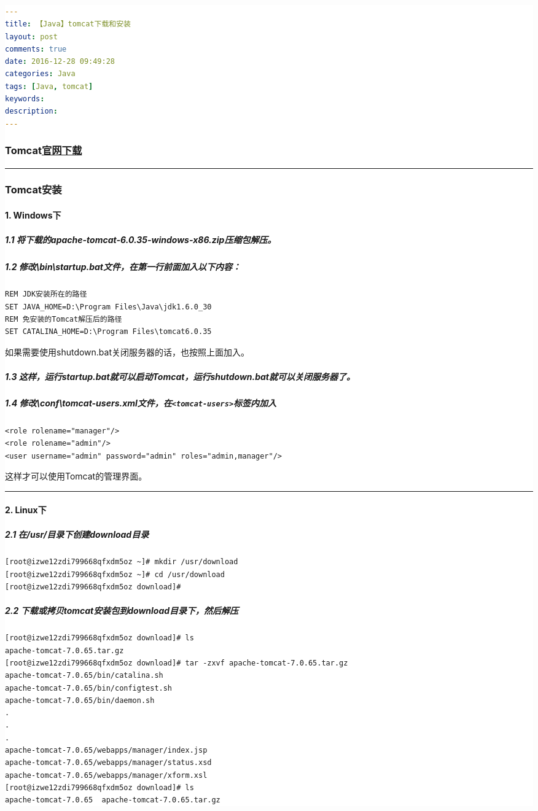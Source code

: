 ```yaml
---
title: 【Java】tomcat下载和安装
layout: post
comments: true
date: 2016-12-28 09:49:28
categories: Java
tags: [Java, tomcat]
keywords:
description:
---
```

### Tomcat[官网下载](https://tomcat.apache.org/)

---

### Tomcat安装

#### 1. Windows下
##### 1.1 将下载的apache-tomcat-6.0.35-windows-x86.zip压缩包解压。

##### 1.2 修改\bin\startup.bat文件，在第一行前面加入以下内容：

	REM JDK安装所在的路径
	SET JAVA_HOME=D:\Program Files\Java\jdk1.6.0_30
	REM 免安装的Tomcat解压后的路径
	SET CATALINA_HOME=D:\Program Files\tomcat6.0.35
如果需要使用shutdown.bat关闭服务器的话，也按照上面加入。

##### 1.3 这样，运行startup.bat就可以启动Tomcat，运行shutdown.bat就可以关闭服务器了。

##### 1.4 修改\conf\tomcat-users.xml文件，在`<tomcat-users>`标签内加入

	<role rolename="manager"/>
	<role rolename="admin"/>
	<user username="admin" password="admin" roles="admin,manager"/>
这样才可以使用Tomcat的管理界面。



---

#### 2. Linux下
##### 2.1 在/usr/目录下创建download目录

	[root@izwe12zdi799668qfxdm5oz ~]# mkdir /usr/download
	[root@izwe12zdi799668qfxdm5oz ~]# cd /usr/download
	[root@izwe12zdi799668qfxdm5oz download]# 
##### 2.2 下载或拷贝tomcat安装包到download目录下，然后解压

	[root@izwe12zdi799668qfxdm5oz download]# ls
	apache-tomcat-7.0.65.tar.gz
	[root@izwe12zdi799668qfxdm5oz download]# tar -zxvf apache-tomcat-7.0.65.tar.gz 
	apache-tomcat-7.0.65/bin/catalina.sh
	apache-tomcat-7.0.65/bin/configtest.sh
	apache-tomcat-7.0.65/bin/daemon.sh
	.
	.
	.
	apache-tomcat-7.0.65/webapps/manager/index.jsp
	apache-tomcat-7.0.65/webapps/manager/status.xsd
	apache-tomcat-7.0.65/webapps/manager/xform.xsl
	[root@izwe12zdi799668qfxdm5oz download]# ls
	apache-tomcat-7.0.65  apache-tomcat-7.0.65.tar.gz